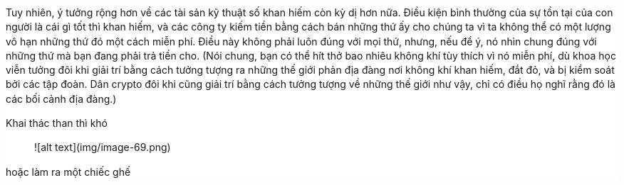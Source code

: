 Tuy nhiên, ý tưởng rộng hơn về các tài sản kỹ thuật số khan hiếm còn kỳ dị hơn nữa. Điều kiện bình thường của sự tồn tại của con người là cái gì tốt thì khan hiếm, và các công ty kiếm tiền bằng cách bán những thứ ấy cho chúng ta vì ta không thể có một lượng vô hạn những thứ đó một cách miễn phí. Điều này không phải luôn đúng với mọi thứ, nhưng, nếu để ý, nó nhìn chung đúng với những thứ mà bạn đang phải trả tiền cho. (Nói chung, bạn có thể hít thở bao nhiêu không khí tùy thích vì nó miễn phí, dù khoa học viễn tưởng đôi khi giải trí bằng cách tưởng tượng ra những thế giới phản địa đàng nơi không khí khan hiếm, đắt đỏ, và bị kiểm soát bởi các tập đoàn. Dân crypto đôi khi cũng giải trí bằng cách tưởng tượng về những thế giới như vậy, chỉ có điều họ nghĩ rằng đó là các bối cảnh địa đàng.)

Khai thác than thì khó

<figure markdown="span">
    ![alt text](img/image-69.png)
    <figcaption></figcaption>
</figure>

hoặc làm ra một chiếc ghế

<figure markdown="span">